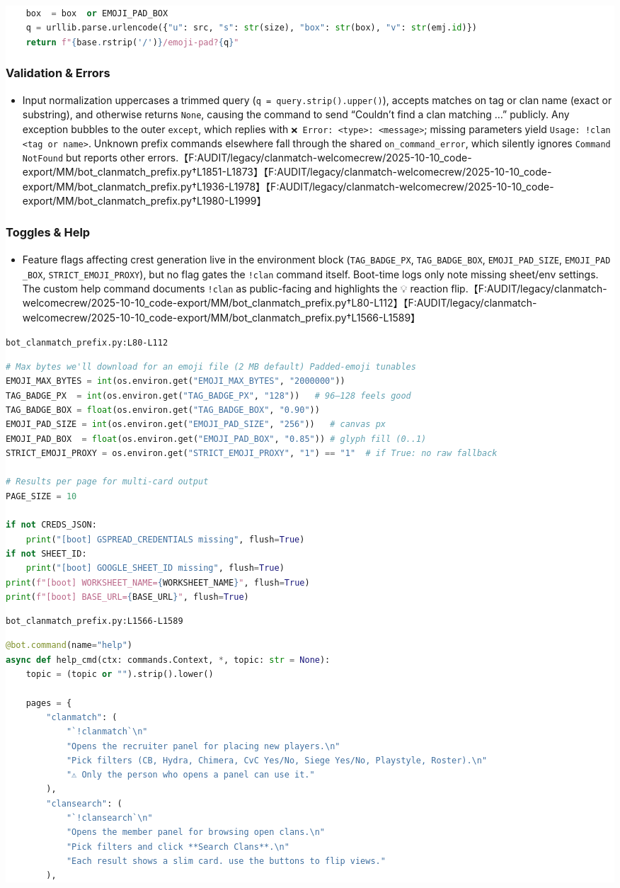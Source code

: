 ```python
    box  = box  or EMOJI_PAD_BOX
    q = urllib.parse.urlencode({"u": src, "s": str(size), "box": str(box), "v": str(emj.id)})
    return f"{base.rstrip('/')}/emoji-pad?{q}"
```

### Validation & Errors
- Input normalization uppercases a trimmed query (`q = query.strip().upper()`), accepts matches on tag or clan name (exact or substring), and otherwise returns `None`, causing the command to send “Couldn’t find a clan matching …” publicly. Any exception bubbles to the outer `except`, which replies with `❌ Error: <type>: <message>`; missing parameters yield `Usage: !clan <tag or name>`. Unknown prefix commands elsewhere fall through the shared `on_command_error`, which silently ignores `CommandNotFound` but reports other errors.【F:AUDIT/legacy/clanmatch-welcomecrew/2025-10-10_code-export/MM/bot_clanmatch_prefix.py†L1851-L1873】【F:AUDIT/legacy/clanmatch-welcomecrew/2025-10-10_code-export/MM/bot_clanmatch_prefix.py†L1936-L1978】【F:AUDIT/legacy/clanmatch-welcomecrew/2025-10-10_code-export/MM/bot_clanmatch_prefix.py†L1980-L1999】

### Toggles & Help
- Feature flags affecting crest generation live in the environment block (`TAG_BADGE_PX`, `TAG_BADGE_BOX`, `EMOJI_PAD_SIZE`, `EMOJI_PAD_BOX`, `STRICT_EMOJI_PROXY`), but no flag gates the `!clan` command itself. Boot-time logs only note missing sheet/env settings. The custom help command documents `!clan` as public-facing and highlights the 💡 reaction flip.【F:AUDIT/legacy/clanmatch-welcomecrew/2025-10-10_code-export/MM/bot_clanmatch_prefix.py†L80-L112】【F:AUDIT/legacy/clanmatch-welcomecrew/2025-10-10_code-export/MM/bot_clanmatch_prefix.py†L1566-L1589】

`bot_clanmatch_prefix.py:L80-L112`
```python
# Max bytes we'll download for an emoji file (2 MB default) Padded-emoji tunables
EMOJI_MAX_BYTES = int(os.environ.get("EMOJI_MAX_BYTES", "2000000"))
TAG_BADGE_PX  = int(os.environ.get("TAG_BADGE_PX", "128"))   # 96–128 feels good
TAG_BADGE_BOX = float(os.environ.get("TAG_BADGE_BOX", "0.90"))
EMOJI_PAD_SIZE = int(os.environ.get("EMOJI_PAD_SIZE", "256"))   # canvas px
EMOJI_PAD_BOX  = float(os.environ.get("EMOJI_PAD_BOX", "0.85")) # glyph fill (0..1)
STRICT_EMOJI_PROXY = os.environ.get("STRICT_EMOJI_PROXY", "1") == "1"  # if True: no raw fallback

# Results per page for multi-card output
PAGE_SIZE = 10

if not CREDS_JSON:
    print("[boot] GSPREAD_CREDENTIALS missing", flush=True)
if not SHEET_ID:
    print("[boot] GOOGLE_SHEET_ID missing", flush=True)
print(f"[boot] WORKSHEET_NAME={WORKSHEET_NAME}", flush=True)
print(f"[boot] BASE_URL={BASE_URL}", flush=True)
```

`bot_clanmatch_prefix.py:L1566-L1589`
```python
@bot.command(name="help")
async def help_cmd(ctx: commands.Context, *, topic: str = None):
    topic = (topic or "").strip().lower()

    pages = {
        "clanmatch": (
            "`!clanmatch`\n"
            "Opens the recruiter panel for placing new players.\n"
            "Pick filters (CB, Hydra, Chimera, CvC Yes/No, Siege Yes/No, Playstyle, Roster).\n"
            "⚠️ Only the person who opens a panel can use it."
        ),
        "clansearch": (
            "`!clansearch`\n"
            "Opens the member panel for browsing open clans.\n"
            "Pick filters and click **Search Clans**.\n"
            "Each result shows a slim card. use the buttons to flip views."
        ),
```